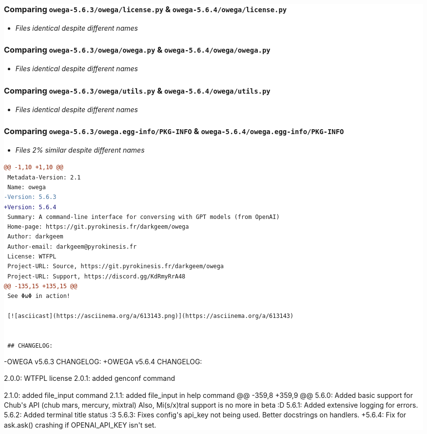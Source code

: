 ### Comparing `owega-5.6.3/owega/license.py` & `owega-5.6.4/owega/license.py`

 * *Files identical despite different names*

### Comparing `owega-5.6.3/owega/owega.py` & `owega-5.6.4/owega/owega.py`

 * *Files identical despite different names*

### Comparing `owega-5.6.3/owega/utils.py` & `owega-5.6.4/owega/utils.py`

 * *Files identical despite different names*

### Comparing `owega-5.6.3/owega.egg-info/PKG-INFO` & `owega-5.6.4/owega.egg-info/PKG-INFO`

 * *Files 2% similar despite different names*

```diff
@@ -1,10 +1,10 @@
 Metadata-Version: 2.1
 Name: owega
-Version: 5.6.3
+Version: 5.6.4
 Summary: A command-line interface for conversing with GPT models (from OpenAI)
 Home-page: https://git.pyrokinesis.fr/darkgeem/owega
 Author: darkgeem
 Author-email: darkgeem@pyrokinesis.fr
 License: WTFPL
 Project-URL: Source, https://git.pyrokinesis.fr/darkgeem/owega
 Project-URL: Support, https://discord.gg/KdRmyRrA48
@@ -135,15 +135,15 @@
 See ΦωΦ in action!
 
 [![asciicast](https://asciinema.org/a/613143.png)](https://asciinema.org/a/613143)
 
 
 ## CHANGELOG: 
 ```
-OWEGA v5.6.3 CHANGELOG:
+OWEGA v5.6.4 CHANGELOG:
 
 
 2.0.0: WTFPL license
 2.0.1: added genconf command
 
 2.1.0: added file_input command
 2.1.1: added file_input in help command
@@ -359,8 +359,9 @@
 5.6.0: Added basic support for Chub's API
        (chub mars, mercury, mixtral)
        Also, Mi(s/x)tral support is no more in beta :D
 5.6.1: Added extensive logging for errors.
 5.6.2: Added terminal title status :3
 5.6.3: Fixes config's api_key not being used.
        Better docstrings on handlers.
+5.6.4: Fix for ask.ask() crashing if OPENAI_API_KEY isn't set.
 ```
```
